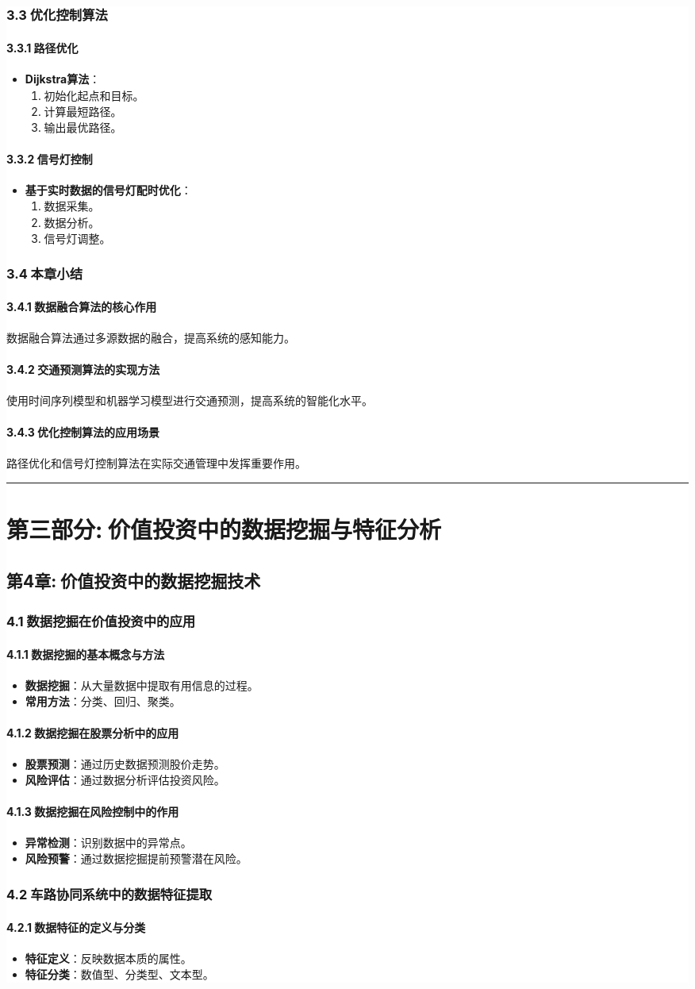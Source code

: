 ### 3.3 优化控制算法
#### 3.3.1 路径优化
- **Dijkstra算法**：
  1. 初始化起点和目标。
  2. 计算最短路径。
  3. 输出最优路径。

#### 3.3.2 信号灯控制
- **基于实时数据的信号灯配时优化**：
  1. 数据采集。
  2. 数据分析。
  3. 信号灯调整。

### 3.4 本章小结
#### 3.4.1 数据融合算法的核心作用
数据融合算法通过多源数据的融合，提高系统的感知能力。

#### 3.4.2 交通预测算法的实现方法
使用时间序列模型和机器学习模型进行交通预测，提高系统的智能化水平。

#### 3.4.3 优化控制算法的应用场景
路径优化和信号灯控制算法在实际交通管理中发挥重要作用。

---

# 第三部分: 价值投资中的数据挖掘与特征分析

## 第4章: 价值投资中的数据挖掘技术

### 4.1 数据挖掘在价值投资中的应用
#### 4.1.1 数据挖掘的基本概念与方法
- **数据挖掘**：从大量数据中提取有用信息的过程。
- **常用方法**：分类、回归、聚类。

#### 4.1.2 数据挖掘在股票分析中的应用
- **股票预测**：通过历史数据预测股价走势。
- **风险评估**：通过数据分析评估投资风险。

#### 4.1.3 数据挖掘在风险控制中的作用
- **异常检测**：识别数据中的异常点。
- **风险预警**：通过数据挖掘提前预警潜在风险。

### 4.2 车路协同系统中的数据特征提取
#### 4.2.1 数据特征的定义与分类
- **特征定义**：反映数据本质的属性。
- **特征分类**：数值型、分类型、文本型。
